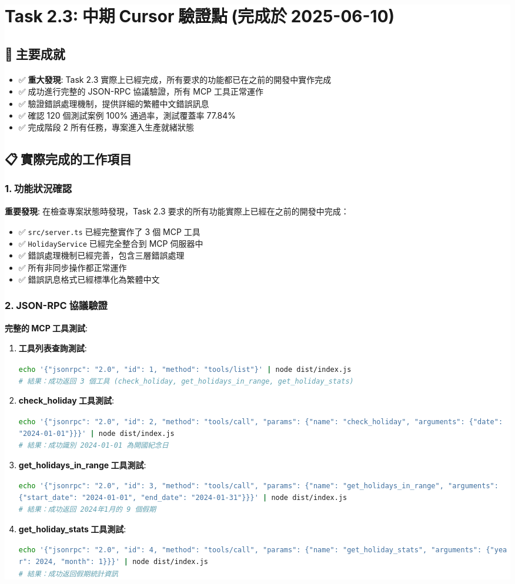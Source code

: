 # Task 2.3: 中期 Cursor 驗證點 (完成於 2025-06-10)

## 🎯 主要成就

- ✅ **重大發現**: Task 2.3 實際上已經完成，所有要求的功能都已在之前的開發中實作完成
- ✅ 成功進行完整的 JSON-RPC 協議驗證，所有 MCP 工具正常運作
- ✅ 驗證錯誤處理機制，提供詳細的繁體中文錯誤訊息
- ✅ 確認 120 個測試案例 100% 通過率，測試覆蓋率 77.84%
- ✅ 完成階段 2 所有任務，專案進入生產就緒狀態

## 📋 實際完成的工作項目

### 1. 功能狀況確認

**重要發現**: 在檢查專案狀態時發現，Task 2.3 要求的所有功能實際上已經在之前的開發中完成：

- ✅ `src/server.ts` 已經完整實作了 3 個 MCP 工具
- ✅ `HolidayService` 已經完全整合到 MCP 伺服器中
- ✅ 錯誤處理機制已經完善，包含三層錯誤處理
- ✅ 所有非同步操作都正常運作
- ✅ 錯誤訊息格式已經標準化為繁體中文

### 2. JSON-RPC 協議驗證

**完整的 MCP 工具測試**:

1. **工具列表查詢測試**:
   ```bash
   echo '{"jsonrpc": "2.0", "id": 1, "method": "tools/list"}' | node dist/index.js
   # 結果：成功返回 3 個工具 (check_holiday, get_holidays_in_range, get_holiday_stats)
   ```

2. **check_holiday 工具測試**:
   ```bash
   echo '{"jsonrpc": "2.0", "id": 2, "method": "tools/call", "params": {"name": "check_holiday", "arguments": {"date": "2024-01-01"}}}' | node dist/index.js
   # 結果：成功識別 2024-01-01 為開國紀念日
   ```

3. **get_holidays_in_range 工具測試**:
   ```bash
   echo '{"jsonrpc": "2.0", "id": 3, "method": "tools/call", "params": {"name": "get_holidays_in_range", "arguments": {"start_date": "2024-01-01", "end_date": "2024-01-31"}}}' | node dist/index.js
   # 結果：成功返回 2024年1月的 9 個假期
   ```

4. **get_holiday_stats 工具測試**:
   ```bash
   echo '{"jsonrpc": "2.0", "id": 4, "method": "tools/call", "params": {"name": "get_holiday_stats", "arguments": {"year": 2024, "month": 1}}}' | node dist/index.js
   # 結果：成功返回假期統計資訊
   ```
